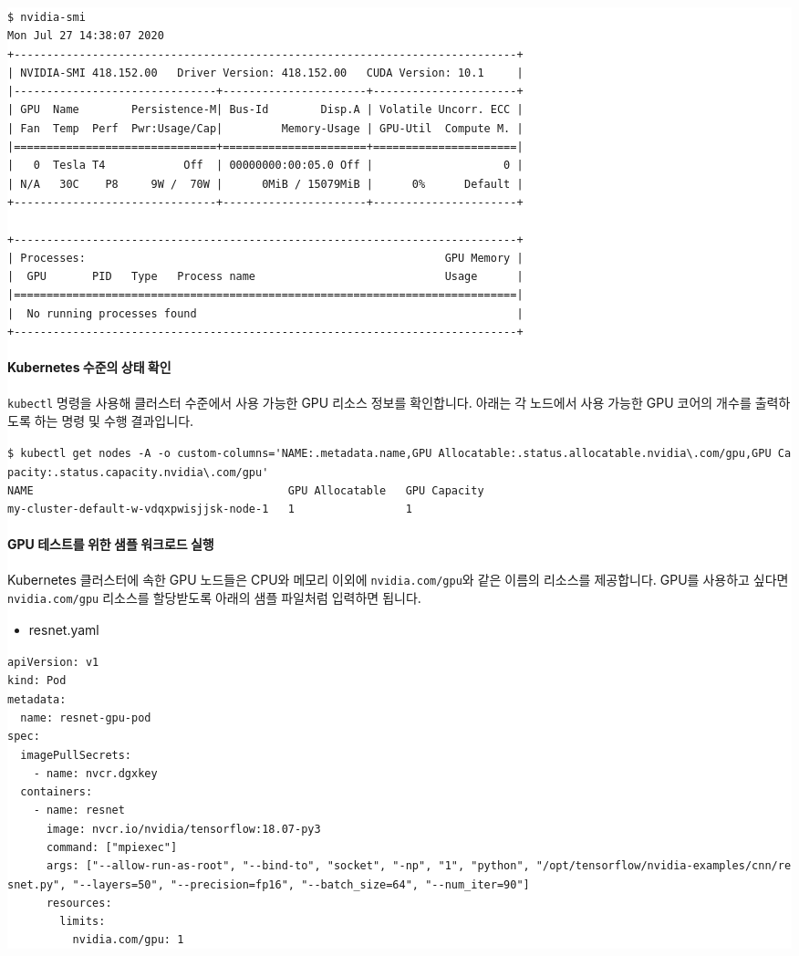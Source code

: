 ```
$ nvidia-smi
Mon Jul 27 14:38:07 2020
+-----------------------------------------------------------------------------+
| NVIDIA-SMI 418.152.00   Driver Version: 418.152.00   CUDA Version: 10.1     |
|-------------------------------+----------------------+----------------------+
| GPU  Name        Persistence-M| Bus-Id        Disp.A | Volatile Uncorr. ECC |
| Fan  Temp  Perf  Pwr:Usage/Cap|         Memory-Usage | GPU-Util  Compute M. |
|===============================+======================+======================|
|   0  Tesla T4            Off  | 00000000:00:05.0 Off |                    0 |
| N/A   30C    P8     9W /  70W |      0MiB / 15079MiB |      0%      Default |
+-------------------------------+----------------------+----------------------+

+-----------------------------------------------------------------------------+
| Processes:                                                       GPU Memory |
|  GPU       PID   Type   Process name                             Usage      |
|=============================================================================|
|  No running processes found                                                 |
+-----------------------------------------------------------------------------+ 
```

#### Kubernetes 수준의 상태 확인
`kubectl` 명령을 사용해 클러스터 수준에서 사용 가능한 GPU 리소스 정보를 확인합니다.
아래는 각 노드에서 사용 가능한 GPU 코어의 개수를 출력하도록 하는 명령 및 수행 결과입니다.

```
$ kubectl get nodes -A -o custom-columns='NAME:.metadata.name,GPU Allocatable:.status.allocatable.nvidia\.com/gpu,GPU Capacity:.status.capacity.nvidia\.com/gpu'
NAME                                       GPU Allocatable   GPU Capacity
my-cluster-default-w-vdqxpwisjjsk-node-1   1                 1
```

#### GPU 테스트를 위한 샘플 워크로드 실행
Kubernetes 클러스터에 속한 GPU 노드들은 CPU와 메모리 이외에 `nvidia.com/gpu`와 같은 이름의 리소스를 제공합니다.
GPU를 사용하고 싶다면 `nvidia.com/gpu` 리소스를 할당받도록 아래의 샘플 파일처럼 입력하면 됩니다.

* resnet.yaml
```
apiVersion: v1
kind: Pod
metadata:
  name: resnet-gpu-pod
spec:
  imagePullSecrets:
    - name: nvcr.dgxkey
  containers:
    - name: resnet
      image: nvcr.io/nvidia/tensorflow:18.07-py3
      command: ["mpiexec"]
      args: ["--allow-run-as-root", "--bind-to", "socket", "-np", "1", "python", "/opt/tensorflow/nvidia-examples/cnn/resnet.py", "--layers=50", "--precision=fp16", "--batch_size=64", "--num_iter=90"]
      resources:
        limits:
          nvidia.com/gpu: 1
``` 
